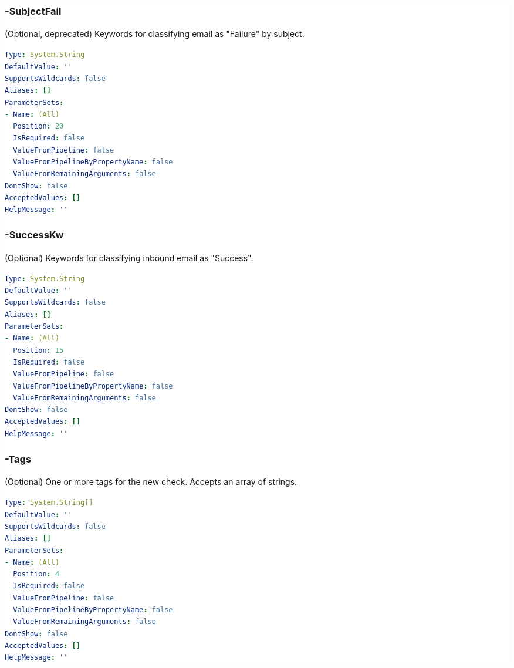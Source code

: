 ### -SubjectFail

(Optional, deprecated) Keywords for classifying email as "Failure" by subject.

```yaml
Type: System.String
DefaultValue: ''
SupportsWildcards: false
Aliases: []
ParameterSets:
- Name: (All)
  Position: 20
  IsRequired: false
  ValueFromPipeline: false
  ValueFromPipelineByPropertyName: false
  ValueFromRemainingArguments: false
DontShow: false
AcceptedValues: []
HelpMessage: ''
```

### -SuccessKw

(Optional) Keywords for classifying inbound email as "Success".

```yaml
Type: System.String
DefaultValue: ''
SupportsWildcards: false
Aliases: []
ParameterSets:
- Name: (All)
  Position: 15
  IsRequired: false
  ValueFromPipeline: false
  ValueFromPipelineByPropertyName: false
  ValueFromRemainingArguments: false
DontShow: false
AcceptedValues: []
HelpMessage: ''
```

### -Tags

(Optional) One or more tags for the new check.
Accepts an array of strings.

```yaml
Type: System.String[]
DefaultValue: ''
SupportsWildcards: false
Aliases: []
ParameterSets:
- Name: (All)
  Position: 4
  IsRequired: false
  ValueFromPipeline: false
  ValueFromPipelineByPropertyName: false
  ValueFromRemainingArguments: false
DontShow: false
AcceptedValues: []
HelpMessage: ''
```
